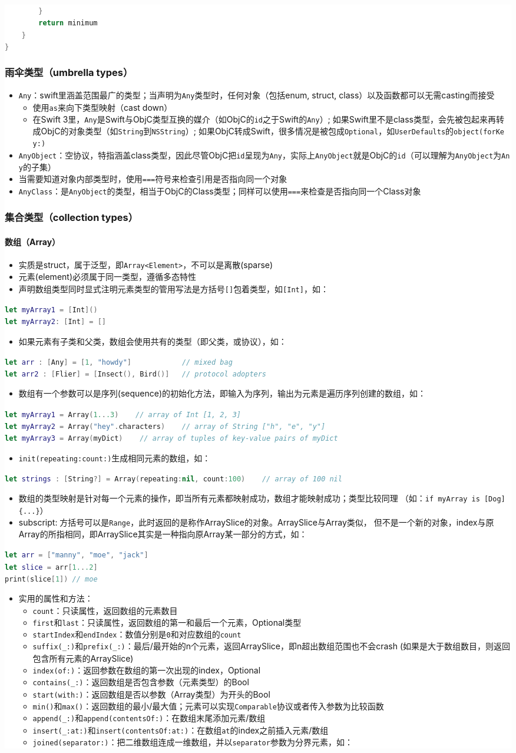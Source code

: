 ```swift
        }
        return minimum
    }
}
```

### <a name="umbrella_types"></a> 雨伞类型（umbrella types）
- `Any`：swift里涵盖范围最广的类型；当声明为`Any`类型时，任何对象（包括enum, struct, class）以及函数都可以无需casting而接受
  - 使用`as`来向下类型映射（cast down）
  - 在Swift 3里，`Any`是Swift与ObjC类型互换的媒介（如ObjC的`id`之于Swift的`Any`）;
  如果Swift里不是class类型，会先被包起来再转成ObjC的对象类型（如`String`到`NSString`）;
  如果ObjC转成Swift，很多情况是被包成`Optional`，如`UserDefaults`的`object(forKey:)`
- `AnyObject`：空协议，特指涵盖class类型，因此尽管ObjC把`id`呈现为`Any`，实际上`AnyObject`就是ObjC的`id`（可以理解为`AnyObject`为`Any`的子集）
- 当需要知道对象内部类型时，使用`===`符号来检查引用是否指向同一个对象
- `AnyClass`：是`AnyObject`的类型，相当于ObjC的Class类型；同样可以使用`===`来检查是否指向同一个Class对象

### <a name="collection_types"></a> 集合类型（collection types）
#### <a name="array"></a> 数组（Array）
- 实质是struct，属于泛型，即`Array<Element>`，不可以是离散(sparse)
- 元素(element)必须属于同一类型，遵循多态特性
- 声明数组类型同时显式注明元素类型的管用写法是方括号`[]`包着类型，如`[Int]`，如：
```swift
let myArray1 = [Int]()
let myArray2: [Int] = []
```
- 如果元素有子类和父类，数组会使用共有的类型（即父类，或协议），如：
```swift
let arr : [Any] = [1, "howdy"]            // mixed bag
let arr2 : [Flier] = [Insect(), Bird()]   // protocol adopters
```
- 数组有一个参数可以是序列(sequence)的初始化方法，即输入为序列，输出为元素是遍历序列创建的数组，如：
```swift
let myArray1 = Array(1...3)    // array of Int [1, 2, 3]
let myArray2 = Array("hey".characters)    // array of String ["h", "e", "y"]
let myArray3 = Array(myDict)    // array of tuples of key-value pairs of myDict
```
- `init(repeating:count:)`生成相同元素的数组，如：
```swift
let strings : [String?] = Array(repeating:nil, count:100)    // array of 100 nil
```
- 数组的类型映射是针对每一个元素的操作，即当所有元素都映射成功，数组才能映射成功；类型比较同理
（如：`if myArray is [Dog] {...}`）
- subscript: 方括号可以是`Range`，此时返回的是称作ArraySlice的对象。ArraySlice与Array类似，
但不是一个新的对象，index与原Array的所指相同，即ArraySlice其实是一种指向原Array某一部分的方式，如：
```swift
let arr = ["manny", "moe", "jack"]
let slice = arr[1...2]
print(slice[1]) // moe
```
- 实用的属性和方法：
  - `count`：只读属性，返回数组的元素数目
  - `first`和`last`：只读属性，返回数组的第一和最后一个元素，Optional类型
  - `startIndex`和`endIndex`：数值分别是`0`和对应数组的`count`
  - `suffix(_:)`和`prefix(_:)`：最后/最开始的n个元素，返回ArraySlice，即n超出数组范围也不会crash
  (如果是大于数组数目，则返回包含所有元素的ArraySlice)
  - `index(of:)`：返回参数在数组的第一次出现的index，Optional
  - `contains(_:)`：返回数组是否包含参数（元素类型）的Bool
  - `start(with:)`：返回数组是否以参数（Array类型）为开头的Bool
  - `min()`和`max()`：返回数组的最小/最大值；元素可以实现`Comparable`协议或者传入参数为比较函数
  - `append(_:)`和`append(contentsOf:)`：在数组末尾添加元素/数组
  - `insert(_:at:)`和`insert(contentsOf:at:)`：在数组`at`的index之前插入元素/数组
  - `joined(separator:)`：把二维数组连成一维数组，并以`separator`参数为分界元素，如：
  ```swift
  ```